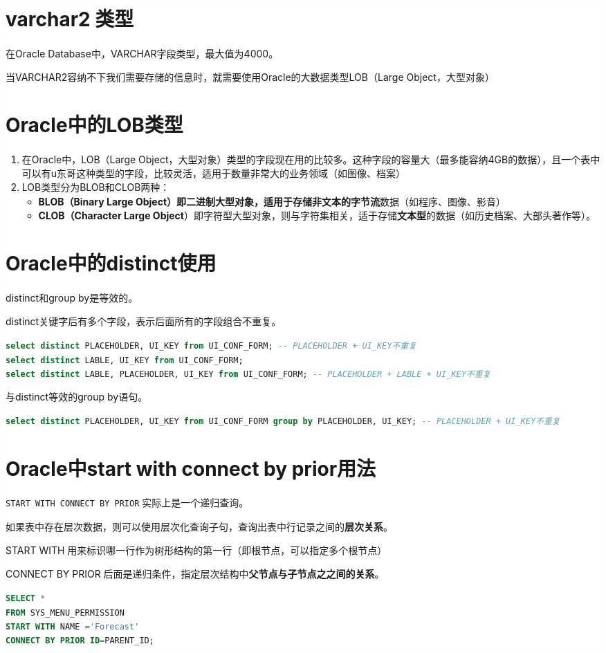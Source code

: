 # varchar2 类型

在Oracle Database中，VARCHAR字段类型，最大值为4000。

当VARCHAR2容纳不下我们需要存储的信息时，就需要使用Oracle的大数据类型LOB（Large Object，大型对象）



# Oracle中的LOB类型

1. 在Oracle中，LOB（Large Object，大型对象）类型的字段现在用的比较多。这种字段的容量大（最多能容纳4GB的数据），且一个表中可以有u东哥这种类型的字段，比较灵活，适用于数量非常大的业务领域（如图像、档案）
2. LOB类型分为BLOB和CLOB两种：
   * **BLOB（Binary Large Object）**即二进制大型对象，适用于存储非文本的**字节流**数据（如程序、图像、影音）
   * **CLOB（Character Large Object**）即字符型大型对象，则与字符集相关，适于存储**文本型**的数据（如历史档案、大部头著作等）。



# Oracle中的distinct使用

distinct和group by是等效的。

distinct关键字后有多个字段，表示后面所有的字段组合不重复。

```sql
select distinct PLACEHOLDER, UI_KEY from UI_CONF_FORM; -- PLACEHOLDER + UI_KEY不重复
select distinct LABLE, UI_KEY from UI_CONF_FORM;
select distinct LABLE, PLACEHOLDER, UI_KEY from UI_CONF_FORM; -- PLACEHOLDER + LABLE + UI_KEY不重复
```

与distinct等效的group by语句。

```sql
select distinct PLACEHOLDER, UI_KEY from UI_CONF_FORM group by PLACEHOLDER, UI_KEY; -- PLACEHOLDER + UI_KEY不重复
```



# Oracle中start with connect by prior用法

`START WITH CONNECT BY PRIOR` 实际上是一个递归查询。

如果表中存在层次数据，则可以使用层次化查询子句，查询出表中行记录之间的**层次关系**。



START WITH 用来标识哪一行作为树形结构的第一行（即根节点，可以指定多个根节点）

CONNECT BY PRIOR 后面是递归条件，指定层次结构中**父节点与子节点之之间的关系**。

```sql
SELECT *
FROM SYS_MENU_PERMISSION
START WITH NAME ='Forecast'
CONNECT BY PRIOR ID=PARENT_ID;
```
